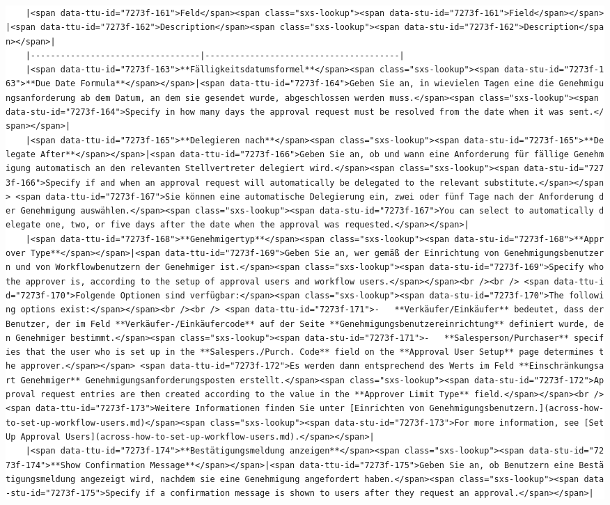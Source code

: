         |<span data-ttu-id="7273f-161">Feld</span><span class="sxs-lookup"><span data-stu-id="7273f-161">Field</span></span>|<span data-ttu-id="7273f-162">Description</span><span class="sxs-lookup"><span data-stu-id="7273f-162">Description</span></span>|  
        |----------------------------------|---------------------------------------|  
        |<span data-ttu-id="7273f-163">**Fälligkeitsdatumsformel**</span><span class="sxs-lookup"><span data-stu-id="7273f-163">**Due Date Formula**</span></span>|<span data-ttu-id="7273f-164">Geben Sie an, in wievielen Tagen eine die Genehmigungsanforderung ab dem Datum, an dem sie gesendet wurde, abgeschlossen werden muss.</span><span class="sxs-lookup"><span data-stu-id="7273f-164">Specify in how many days the approval request must be resolved from the date when it was sent.</span></span>|  
        |<span data-ttu-id="7273f-165">**Delegieren nach**</span><span class="sxs-lookup"><span data-stu-id="7273f-165">**Delegate After**</span></span>|<span data-ttu-id="7273f-166">Geben Sie an, ob und wann eine Anforderung für fällige Genehmigung automatisch an den relevanten Stellvertreter delegiert wird.</span><span class="sxs-lookup"><span data-stu-id="7273f-166">Specify if and when an approval request will automatically be delegated to the relevant substitute.</span></span> <span data-ttu-id="7273f-167">Sie können eine automatische Delegierung ein, zwei oder fünf Tage nach der Anforderung der Genehmigung auswählen.</span><span class="sxs-lookup"><span data-stu-id="7273f-167">You can select to automatically delegate one, two, or five days after the date when the approval was requested.</span></span>|  
        |<span data-ttu-id="7273f-168">**Genehmigertyp**</span><span class="sxs-lookup"><span data-stu-id="7273f-168">**Approver Type**</span></span>|<span data-ttu-id="7273f-169">Geben Sie an, wer gemäß der Einrichtung von Genehmigungsbenutzern und von Workflowbenutzern der Genehmiger ist.</span><span class="sxs-lookup"><span data-stu-id="7273f-169">Specify who the approver is, according to the setup of approval users and workflow users.</span></span><br /><br /> <span data-ttu-id="7273f-170">Folgende Optionen sind verfügbar:</span><span class="sxs-lookup"><span data-stu-id="7273f-170">The following options exist:</span></span><br /><br /> <span data-ttu-id="7273f-171">-   **Verkäufer/Einkäufer** bedeutet, dass der Benutzer, der im Feld **Verkäufer-/Einkäufercode** auf der Seite **Genehmigungsbenutzereinrichtung** definiert wurde, den Genehmiger bestimmt.</span><span class="sxs-lookup"><span data-stu-id="7273f-171">-   **Salesperson/Purchaser** specifies that the user who is set up in the **Salespers./Purch. Code** field on the **Approval User Setup** page determines the approver.</span></span> <span data-ttu-id="7273f-172">Es werden dann entsprechend des Werts im Feld **Einschränkungsart Genehmiger** Genehmigungsanforderungsposten erstellt.</span><span class="sxs-lookup"><span data-stu-id="7273f-172">Approval request entries are then created according to the value in the **Approver Limit Type** field.</span></span><br />     <span data-ttu-id="7273f-173">Weitere Informationen finden Sie unter [Einrichten von Genehmigungsbenutzern.](across-how-to-set-up-workflow-users.md)</span><span class="sxs-lookup"><span data-stu-id="7273f-173">For more information, see [Set Up Approval Users](across-how-to-set-up-workflow-users.md).</span></span>|  
        |<span data-ttu-id="7273f-174">**Bestätigungsmeldung anzeigen**</span><span class="sxs-lookup"><span data-stu-id="7273f-174">**Show Confirmation Message**</span></span>|<span data-ttu-id="7273f-175">Geben Sie an, ob Benutzern eine Bestätigungsmeldung angezeigt wird, nachdem sie eine Genehmigung angefordert haben.</span><span class="sxs-lookup"><span data-stu-id="7273f-175">Specify if a confirmation message is shown to users after they request an approval.</span></span>|  